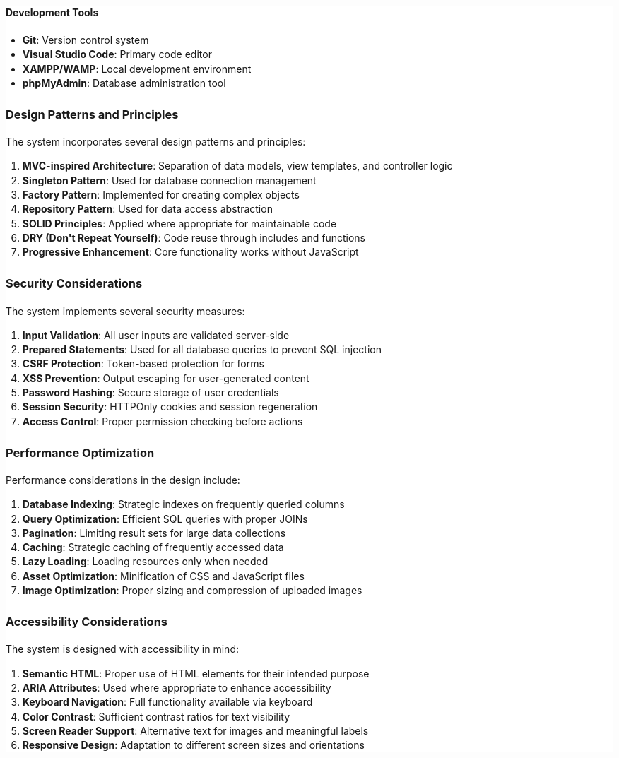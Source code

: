 #### Development Tools

- **Git**: Version control system
- **Visual Studio Code**: Primary code editor
- **XAMPP/WAMP**: Local development environment
- **phpMyAdmin**: Database administration tool

### Design Patterns and Principles

The system incorporates several design patterns and principles:

1. **MVC-inspired Architecture**: Separation of data models, view templates, and controller logic
2. **Singleton Pattern**: Used for database connection management
3. **Factory Pattern**: Implemented for creating complex objects
4. **Repository Pattern**: Used for data access abstraction
5. **SOLID Principles**: Applied where appropriate for maintainable code
6. **DRY (Don't Repeat Yourself)**: Code reuse through includes and functions
7. **Progressive Enhancement**: Core functionality works without JavaScript

### Security Considerations

The system implements several security measures:

1. **Input Validation**: All user inputs are validated server-side
2. **Prepared Statements**: Used for all database queries to prevent SQL injection
3. **CSRF Protection**: Token-based protection for forms
4. **XSS Prevention**: Output escaping for user-generated content
5. **Password Hashing**: Secure storage of user credentials
6. **Session Security**: HTTPOnly cookies and session regeneration
7. **Access Control**: Proper permission checking before actions

### Performance Optimization

Performance considerations in the design include:

1. **Database Indexing**: Strategic indexes on frequently queried columns
2. **Query Optimization**: Efficient SQL queries with proper JOINs
3. **Pagination**: Limiting result sets for large data collections
4. **Caching**: Strategic caching of frequently accessed data
5. **Lazy Loading**: Loading resources only when needed
6. **Asset Optimization**: Minification of CSS and JavaScript files
7. **Image Optimization**: Proper sizing and compression of uploaded images

### Accessibility Considerations

The system is designed with accessibility in mind:

1. **Semantic HTML**: Proper use of HTML elements for their intended purpose
2. **ARIA Attributes**: Used where appropriate to enhance accessibility
3. **Keyboard Navigation**: Full functionality available via keyboard
4. **Color Contrast**: Sufficient contrast ratios for text visibility
5. **Screen Reader Support**: Alternative text for images and meaningful labels
6. **Responsive Design**: Adaptation to different screen sizes and orientations
